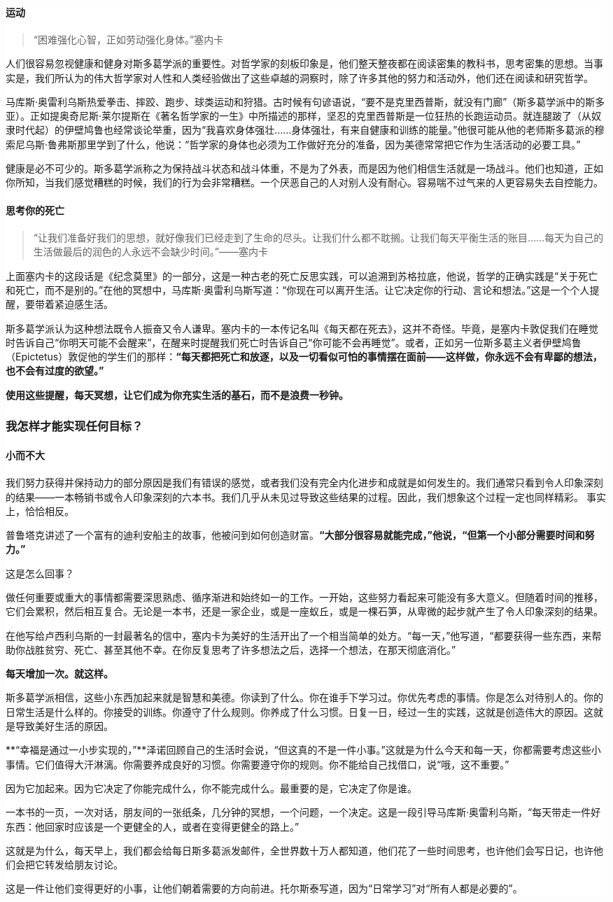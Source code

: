#### 运动

> “困难强化心智，正如劳动强化身体。”塞内卡

人们很容易忽视健康和健身对斯多葛学派的重要性。对哲学家的刻板印象是，他们整天整夜都在阅读密集的教科书，思考密集的思想。当事实是，我们所认为的伟大哲学家对人性和人类经验做出了这些卓越的洞察时，除了许多其他的努力和活动外，他们还在阅读和研究哲学。

马库斯·奥雷利乌斯热爱拳击、摔跤、跑步、球类运动和狩猎。古时候有句谚语说，“要不是克里西普斯，就没有门廊”（斯多葛学派中的斯多亚）。正如提奥奇尼斯·莱尔提斯在《著名哲学家的一生》中所描述的那样，坚忍的克里西普斯是一位狂热的长跑运动员。就连腿跛了（从奴隶时代起）的伊壁鸠鲁也经常谈论举重，因为“我喜欢身体强壮……身体强壮，有来自健康和训练的能量。”他很可能从他的老师斯多葛派的穆索尼乌斯·鲁弗斯那里学到了什么，他说：“哲学家的身体也必须为工作做好充分的准备，因为美德常常把它作为生活活动的必要工具。”

健康是必不可少的。斯多葛学派称之为保持战斗状态和战斗体重，不是为了外表，而是因为他们相信生活就是一场战斗。他们也知道，正如你所知，当我们感觉糟糕的时候，我们的行为会非常糟糕。一个厌恶自己的人对别人没有耐心。容易喘不过气来的人更容易失去自控能力。

#### 思考你的死亡

> “让我们准备好我们的思想，就好像我们已经走到了生命的尽头。让我们什么都不耽搁。让我们每天平衡生活的账目……每天为自己的生活做最后的润色的人永远不会缺少时间。”——塞内卡

上面塞内卡的这段话是《纪念莫里》的一部分，这是一种古老的死亡反思实践，可以追溯到苏格拉底，他说，哲学的正确实践是“关于死亡和死亡，而不是别的。”在他的冥想中，马库斯·奥雷利乌斯写道：“你现在可以离开生活。让它决定你的行动、言论和想法。”这是一个个人提醒，要带着紧迫感生活。

斯多葛学派认为这种想法既令人振奋又令人谦卑。塞内卡的一本传记名叫《每天都在死去》，这并不奇怪。毕竟，是塞内卡敦促我们在睡觉时告诉自己“你明天可能不会醒来”，在醒来时提醒我们死亡时告诉自己“你可能不会再睡觉”。或者，正如另一位斯多葛主义者伊壁鸠鲁（Epictetus）敦促他的学生们的那样：**“每天都把死亡和放逐，以及一切看似可怕的事情摆在面前——这样做，你永远不会有卑鄙的想法，也不会有过度的欲望。”**

**使用这些提醒，每天冥想，让它们成为你充实生活的基石，而不是浪费一秒钟。**

### 我怎样才能实现任何目标？

#### 小而不大
我们努力获得并保持动力的部分原因是我们有错误的感觉，或者我们没有完全内化进步和成就是如何发生的。我们通常只看到令人印象深刻的结果——一本畅销书或令人印象深刻的六本书。我们几乎从未见过导致这些结果的过程。因此，我们想象这个过程一定也同样精彩。
事实上，恰恰相反。

普鲁塔克讲述了一个富有的迪利安船主的故事，他被问到如何创造财富。**“大部分很容易就能完成，”他说，“但第一个小部分需要时间和努力。”**

这是怎么回事？

做任何重要或重大的事情都需要深思熟虑、循序渐进和始终如一的工作。一开始，这些努力看起来可能没有多大意义。但随着时间的推移，它们会累积，然后相互复合。无论是一本书，还是一家企业，或是一座蚁丘，或是一棵石笋，从卑微的起步就产生了令人印象深刻的结果。

在他写给卢西利乌斯的一封最著名的信中，塞内卡为美好的生活开出了一个相当简单的处方。“每一天，”他写道，“都要获得一些东西，来帮助你战胜贫穷、死亡、甚至其他不幸。在你反复思考了许多想法之后，选择一个想法，在那天彻底消化。”

**每天增加一次。就这样。**

斯多葛学派相信，这些小东西加起来就是智慧和美德。你读到了什么。你在谁手下学习过。你优先考虑的事情。你是怎么对待别人的。你的日常生活是什么样的。你接受的训练。你遵守了什么规则。你养成了什么习惯。日复一日，经过一生的实践，这就是创造伟大的原因。这就是导致美好生活的原因。

**“幸福是通过一小步实现的，”**泽诺回顾自己的生活时会说，“但这真的不是一件小事。”这就是为什么今天和每一天，你都需要考虑这些小事情。它们值得大汗淋漓。你需要养成良好的习惯。你需要遵守你的规则。你不能给自己找借口，说“哦，这不重要。”

因为它加起来。因为它决定了你能完成什么，你不能完成什么。最重要的是，它决定了你是谁。

一本书的一页，一次对话，朋友间的一张纸条，几分钟的冥想，一个问题，一个决定。这是一段引导马库斯·奥雷利乌斯，“每天带走一件好东西：他回家时应该是一个更健全的人，或者在变得更健全的路上。”

这就是为什么，每天早上，我们都会给每日斯多葛派发邮件，全世界数十万人都知道，他们花了一些时间思考，也许他们会写日记，也许他们会把它转发给朋友讨论。

这是一件让他们变得更好的小事，让他们朝着需要的方向前进。托尔斯泰写道，因为“日常学习”对“所有人都是必要的”。
